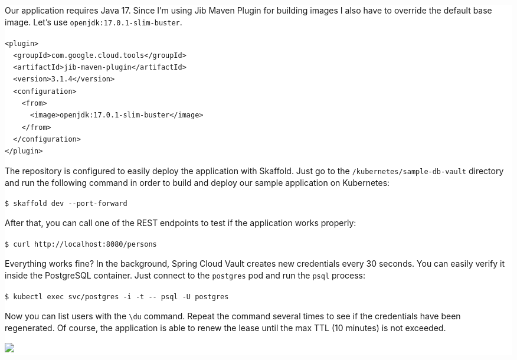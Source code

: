 Our application requires Java 17. Since I’m using Jib Maven Plugin for building images I also have to override the default base image. Let’s use `openjdk:17.0.1-slim-buster`.

```
<plugin>
  <groupId>com.google.cloud.tools</groupId>
  <artifactId>jib-maven-plugin</artifactId>
  <version>3.1.4</version>
  <configuration>
    <from>
      <image>openjdk:17.0.1-slim-buster</image>
    </from>
  </configuration>
</plugin>
```

The repository is configured to easily deploy the application with Skaffold. Just go to the `/kubernetes/sample-db-vault` directory and run the following command in order to build and deploy our sample application on Kubernetes:

```
$ skaffold dev --port-forward
```

After that, you can call one of the REST endpoints to test if the application works properly:

```
$ curl http://localhost:8080/persons
```

Everything works fine? In the background, Spring Cloud Vault creates new credentials every 30 seconds. You can easily verify it inside the PostgreSQL container. Just connect to the `postgres` pod and run the `psql` process:

```
$ kubectl exec svc/postgres -i -t -- psql -U postgres
```

Now you can list users with the `\du` command. Repeat the command several times to see if the credentials have been regenerated. Of course, the application is able to renew the lease until the max TTL (10 minutes) is not exceeded.

![](https://i0.wp.com/piotrminkowski.com/wp-content/uploads/2021/12/Screenshot-2021-12-30-at-14.18.12.png?resize=768%2C123&ssl=1)